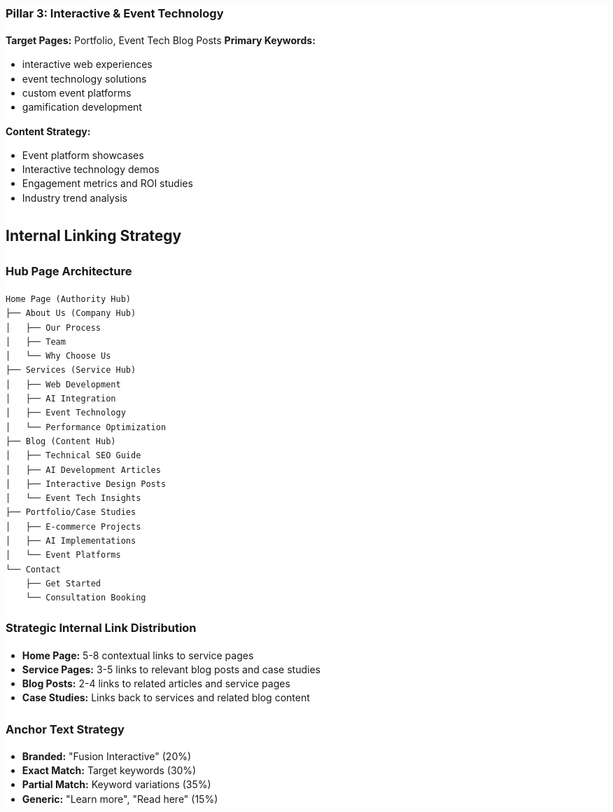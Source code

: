 ### Pillar 3: Interactive & Event Technology
**Target Pages:** Portfolio, Event Tech Blog Posts
**Primary Keywords:**
- interactive web experiences
- event technology solutions
- custom event platforms
- gamification development

**Content Strategy:**
- Event platform showcases
- Interactive technology demos
- Engagement metrics and ROI studies
- Industry trend analysis

## Internal Linking Strategy

### Hub Page Architecture
```
Home Page (Authority Hub)
├── About Us (Company Hub)
│   ├── Our Process
│   ├── Team
│   └── Why Choose Us
├── Services (Service Hub)
│   ├── Web Development
│   ├── AI Integration
│   ├── Event Technology
│   └── Performance Optimization
├── Blog (Content Hub)
│   ├── Technical SEO Guide
│   ├── AI Development Articles
│   ├── Interactive Design Posts
│   └── Event Tech Insights
├── Portfolio/Case Studies
│   ├── E-commerce Projects
│   ├── AI Implementations
│   └── Event Platforms
└── Contact
    ├── Get Started
    └── Consultation Booking
```

### Strategic Internal Link Distribution
- **Home Page:** 5-8 contextual links to service pages
- **Service Pages:** 3-5 links to relevant blog posts and case studies
- **Blog Posts:** 2-4 links to related articles and service pages
- **Case Studies:** Links back to services and related blog content

### Anchor Text Strategy
- **Branded:** "Fusion Interactive" (20%)
- **Exact Match:** Target keywords (30%)
- **Partial Match:** Keyword variations (35%)
- **Generic:** "Learn more", "Read here" (15%)
